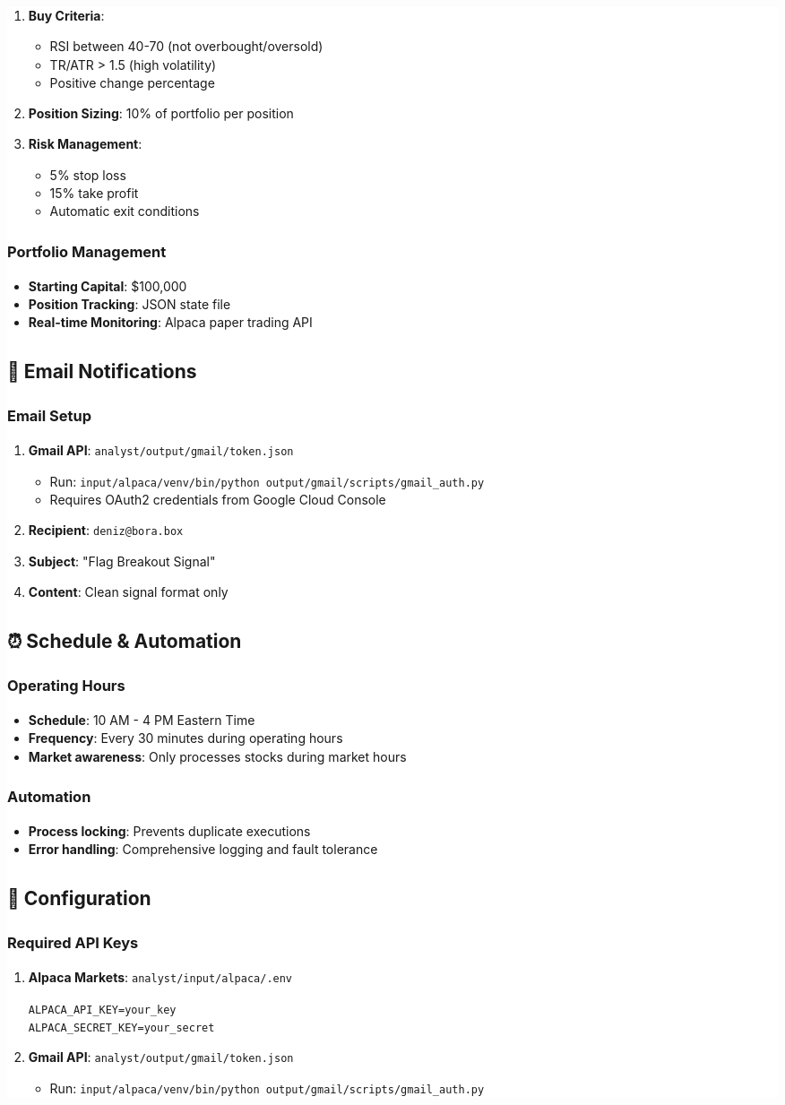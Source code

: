 1. **Buy Criteria**:
   - RSI between 40-70 (not overbought/oversold)
   - TR/ATR > 1.5 (high volatility)
   - Positive change percentage

2. **Position Sizing**: 10% of portfolio per position
3. **Risk Management**:
   - 5% stop loss
   - 15% take profit
   - Automatic exit conditions

### Portfolio Management
- **Starting Capital**: $100,000
- **Position Tracking**: JSON state file
- **Real-time Monitoring**: Alpaca paper trading API

## 📧 Email Notifications

### Email Setup
1. **Gmail API**: `analyst/output/gmail/token.json`
   - Run: `input/alpaca/venv/bin/python output/gmail/scripts/gmail_auth.py`
   - Requires OAuth2 credentials from Google Cloud Console

2. **Recipient**: `deniz@bora.box`
3. **Subject**: "Flag Breakout Signal"
4. **Content**: Clean signal format only

## ⏰ Schedule & Automation

### Operating Hours
- **Schedule**: 10 AM - 4 PM Eastern Time
- **Frequency**: Every 30 minutes during operating hours
- **Market awareness**: Only processes stocks during market hours

### Automation
- **Process locking**: Prevents duplicate executions
- **Error handling**: Comprehensive logging and fault tolerance

## 🔧 Configuration

### Required API Keys
1. **Alpaca Markets**: `analyst/input/alpaca/.env`
   ```
   ALPACA_API_KEY=your_key
   ALPACA_SECRET_KEY=your_secret
   ```

2. **Gmail API**: `analyst/output/gmail/token.json`
   - Run: `input/alpaca/venv/bin/python output/gmail/scripts/gmail_auth.py`
